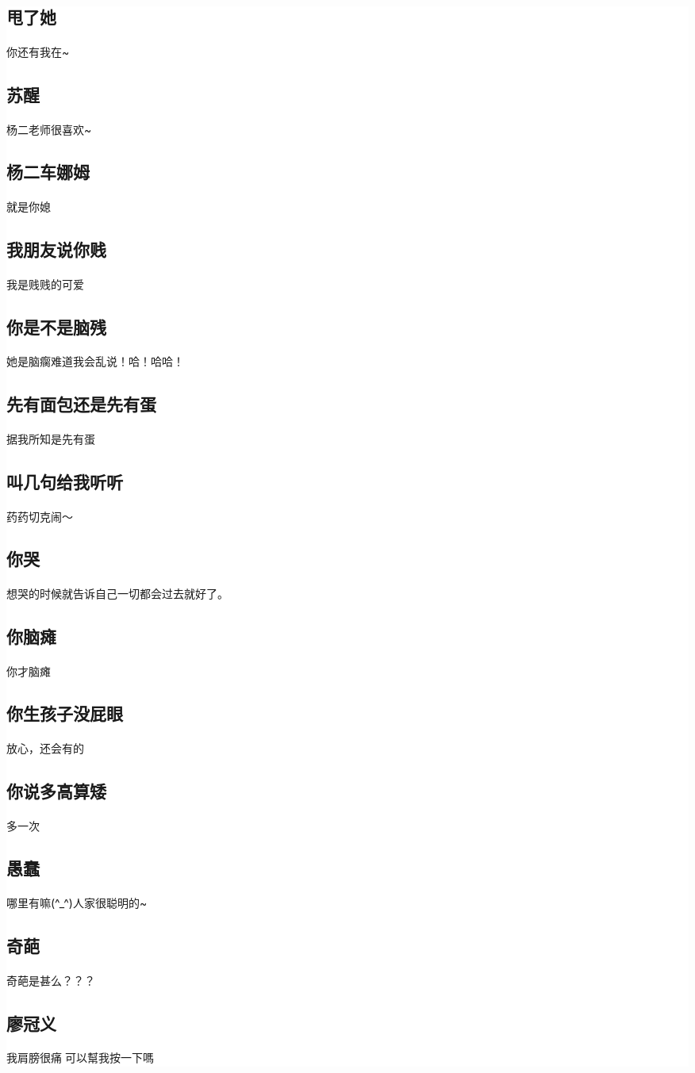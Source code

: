 ## 甩了她
你还有我在~

## 苏醒
杨二老师很喜欢~

## 杨二车娜姆
就是你媳

## 我朋友说你贱
我是贱贱的可爱

## 你是不是脑残
她是脑瘸难道我会乱说！哈！哈哈！

## 先有面包还是先有蛋
据我所知是先有蛋

## 叫几句给我听听
药药切克闹～

## 你哭
想哭的时候就告诉自己一切都会过去就好了。

## 你脑瘫
你才脑瘫

## 你生孩子没屁眼
放心，还会有的

## 你说多高算矮
多一次

## 愚蠢
哪里有嘛(^_^)人家很聪明的~

## 奇葩
奇葩是甚么？？？

## 廖冠义
我肩膀很痛 可以幫我按一下嗎
